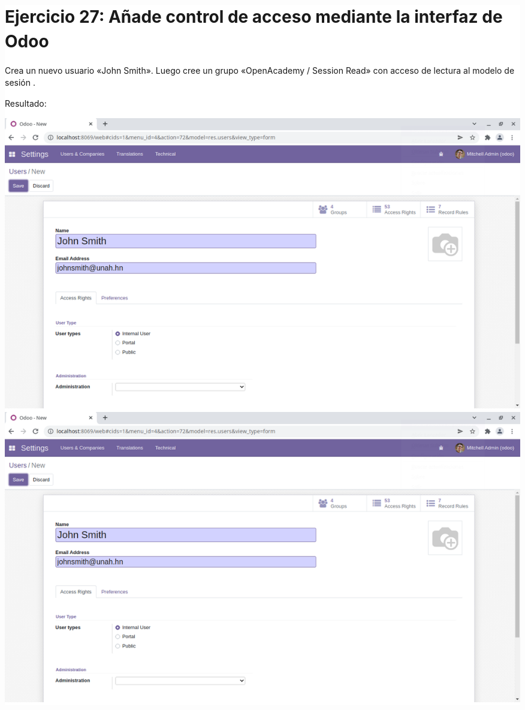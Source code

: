 # Ejercicio 27: Añade control de acceso mediante la interfaz de Odoo

Crea un nuevo usuario «John Smith». Luego cree un grupo «OpenAcademy / Session Read» con acceso de lectura al modelo de sesión .

Resultado:

![Texto Alternativo](screenshots/43.png "Creando usuario")
![Texto Alternativo](screenshots/43.png "Creando grupo y asignando permisos")